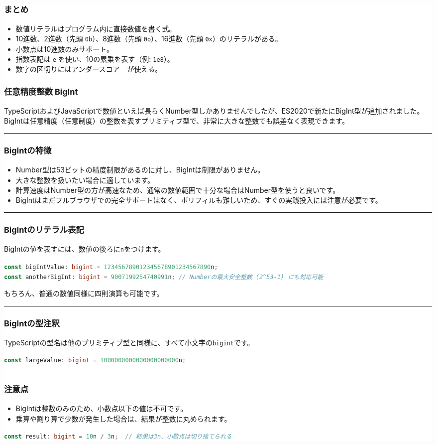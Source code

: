 
### まとめ

- 数値リテラルはプログラム内に直接数値を書く式。
- 10進数、2進数（先頭 `0b`）、8進数（先頭 `0o`）、16進数（先頭 `0x`）のリテラルがある。
- 小数点は10進数のみサポート。
- 指数表記は `e` を使い、10の累乗を表す（例: `1e8`）。
- 数字の区切りにはアンダースコア `_` が使える。

### 任意精度整数 BigInt

TypeScriptおよびJavaScriptで数値といえば長らくNumber型しかありませんでしたが、ES2020で新たにBigInt型が追加されました。  
BigIntは任意精度（任意制度）の整数を表すプリミティブ型で、非常に大きな整数でも誤差なく表現できます。

---

### BigIntの特徴

- Number型は53ビットの精度制限があるのに対し、BigIntは制限がありません。
- 大きな整数を扱いたい場合に適しています。
- 計算速度はNumber型の方が高速なため、通常の数値範囲で十分な場合はNumber型を使うと良いです。
- BigIntはまだフルブラウザでの完全サポートはなく、ポリフィルも難しいため、すぐの実践投入には注意が必要です。

---

### BigIntのリテラル表記

BigIntの値を表すには、数値の後ろに`n`をつけます。

```typescript
const bigIntValue: bigint = 123456789012345678901234567890n;
const anotherBigInt: bigint = 9007199254740991n; // Numberの最大安全整数 (2^53-1) にも対応可能
```

もちろん、普通の数値同様に四則演算も可能です。

---

### BigIntの型注釈

TypeScriptの型名は他のプリミティブ型と同様に、すべて小文字の`bigint`です。

```typescript
const largeValue: bigint = 1000000000000000000000n;
```

---

### 注意点

- BigIntは整数のみのため、小数点以下の値は不可です。
- 乗算や割り算で少数が発生した場合は、結果が整数に丸められます。

```typescript
const result: bigint = 10n / 3n;  // 結果は3n、小数点は切り捨てられる
```
